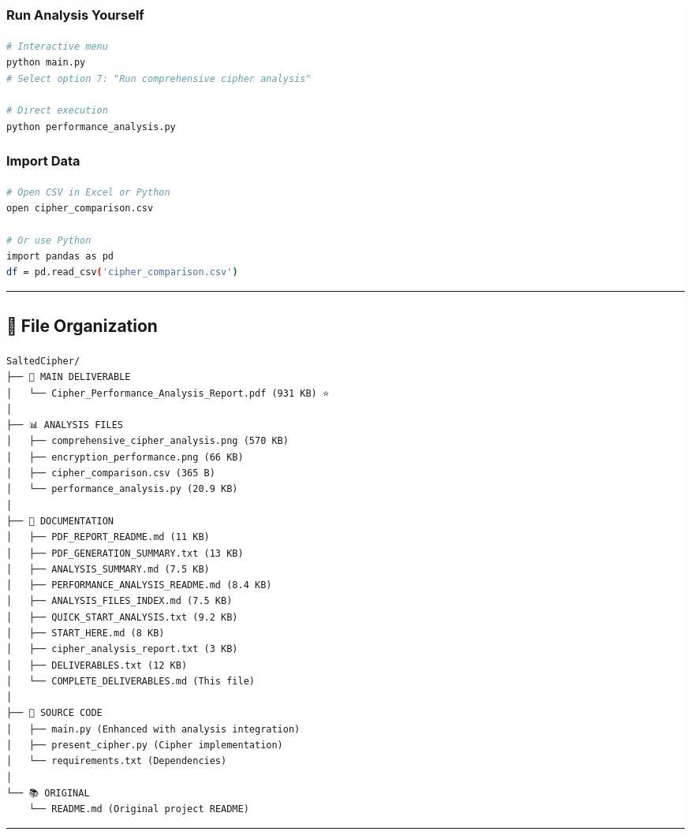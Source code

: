 ### Run Analysis Yourself
```bash
# Interactive menu
python main.py
# Select option 7: "Run comprehensive cipher analysis"

# Direct execution
python performance_analysis.py
```

### Import Data
```bash
# Open CSV in Excel or Python
open cipher_comparison.csv

# Or use Python
import pandas as pd
df = pd.read_csv('cipher_comparison.csv')
```

---

## 📁 File Organization

```
SaltedCipher/
├── 📄 MAIN DELIVERABLE
│   └── Cipher_Performance_Analysis_Report.pdf (931 KB) ⭐
│
├── 📊 ANALYSIS FILES
│   ├── comprehensive_cipher_analysis.png (570 KB)
│   ├── encryption_performance.png (66 KB)
│   ├── cipher_comparison.csv (365 B)
│   └── performance_analysis.py (20.9 KB)
│
├── 📖 DOCUMENTATION
│   ├── PDF_REPORT_README.md (11 KB)
│   ├── PDF_GENERATION_SUMMARY.txt (13 KB)
│   ├── ANALYSIS_SUMMARY.md (7.5 KB)
│   ├── PERFORMANCE_ANALYSIS_README.md (8.4 KB)
│   ├── ANALYSIS_FILES_INDEX.md (7.5 KB)
│   ├── QUICK_START_ANALYSIS.txt (9.2 KB)
│   ├── START_HERE.md (8 KB)
│   ├── cipher_analysis_report.txt (3 KB)
│   ├── DELIVERABLES.txt (12 KB)
│   └── COMPLETE_DELIVERABLES.md (This file)
│
├── 🔧 SOURCE CODE
│   ├── main.py (Enhanced with analysis integration)
│   ├── present_cipher.py (Cipher implementation)
│   └── requirements.txt (Dependencies)
│
└── 📚 ORIGINAL
    └── README.md (Original project README)
```

---